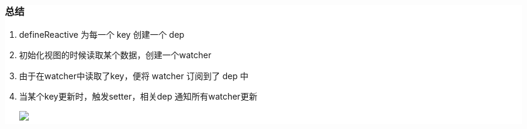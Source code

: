 ### 总结

1. 	defineReactive 为每一个 key 创建一个 dep
2. 	初始化视图的时候读取某个数据，创建一个watcher
3. 	由于在watcher中读取了key，便将 watcher 订阅到了 dep 中
4. 	当某个key更新时，触发setter，相关dep 通知所有watcher更新

	![](https://sfmonkey.github.io//post-images/1584324343056.jpg)


	

